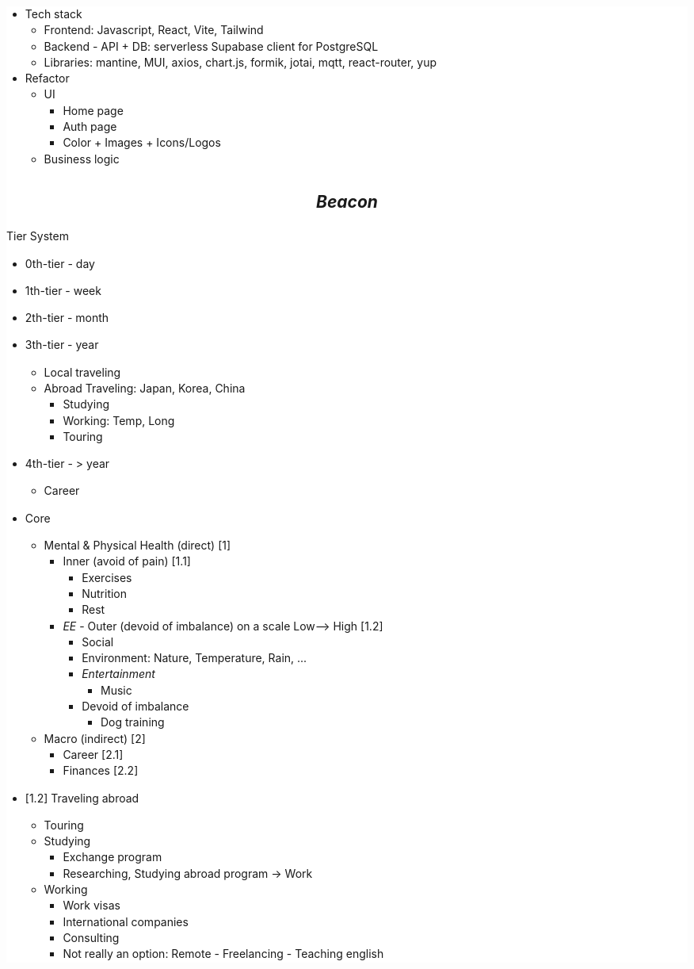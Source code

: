 
- Tech stack
	- Frontend: Javascript, React, Vite, Tailwind
	- Backend - API + DB: serverless Supabase client for PostgreSQL
	- Libraries: mantine, MUI, axios, chart.js, formik, jotai, mqtt, react-router, yup
- Refactor
	- UI
		- Home page
		- Auth page
		- Color + Images + Icons/Logos
	- Business logic



## $$Beacon$$

Tier System
- 0th-tier - day
- 1th-tier - week
- 2th-tier - month
- 3th-tier - year
	- Local traveling
	- Abroad Traveling: Japan, Korea, China
		- Studying
		- Working: Temp, Long
		- Touring
- 4th-tier - > year
	- Career

- Core 
	- Mental & Physical Health (direct) [1]
		- Inner (avoid of pain) [1.1]
			- Exercises
			- Nutrition
			- Rest
		- *EE*  - Outer (devoid of imbalance) on a scale Low--> High [1.2]
			- Social
			- Environment: Nature, Temperature, Rain, ... 
			- *Entertainment*
				- Music
			- Devoid of imbalance
				- Dog training 
	- Macro (indirect) [2]
		- Career [2.1]
		- Finances [2.2]

- [1.2] Traveling abroad
	- Touring
	- Studying
		- Exchange program
		- Researching, Studying abroad program -> Work
	- Working
		- Work visas
		- International companies
		- Consulting
		- Not really an option: Remote - Freelancing - Teaching english		
